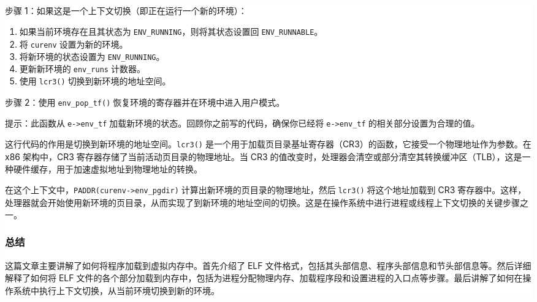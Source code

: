 步骤 1：如果这是一个上下文切换（即正在运行一个新的环境）：

1. 如果当前环境存在且其状态为 `ENV_RUNNING`，则将其状态设置回 `ENV_RUNNABLE`。
2. 将 `curenv` 设置为新的环境。
3. 将新环境的状态设置为 `ENV_RUNNING`。
4. 更新新环境的 `env_runs` 计数器。
5. 使用 `lcr3()` 切换到新环境的地址空间。

步骤 2：使用 `env_pop_tf()` 恢复环境的寄存器并在环境中进入用户模式。

提示：此函数从 `e->env_tf` 加载新环境的状态。回顾你之前写的代码，确保你已经将 `e->env_tf` 的相关部分设置为合理的值。

这行代码的作用是切换到新环境的地址空间。`lcr3()` 是一个用于加载页目录基址寄存器（CR3）的函数，它接受一个物理地址作为参数。在 x86 架构中，CR3 寄存器存储了当前活动页目录的物理地址。当 CR3 的值改变时，处理器会清空或部分清空其转换缓冲区（TLB），这是一种硬件缓存，用于加速虚拟地址到物理地址的转换。

在这个上下文中，`PADDR(curenv->env_pgdir)` 计算出新环境的页目录的物理地址，然后 `lcr3()` 将这个地址加载到 CR3 寄存器中。这样，处理器就会开始使用新环境的页目录，从而实现了到新环境的地址空间的切换。这是在操作系统中进行进程或线程上下文切换的关键步骤之一。

### 总结

这篇文章主要讲解了如何将程序加载到虚拟内存中。首先介绍了 ELF 文件格式，包括其头部信息、程序头部信息和节头部信息等。然后详细解释了如何将 ELF 文件的各个部分加载到内存中，包括为进程分配物理内存、加载程序段和设置进程的入口点等步骤。最后讲解了如何在操作系统中执行上下文切换，从当前环境切换到新的环境。
